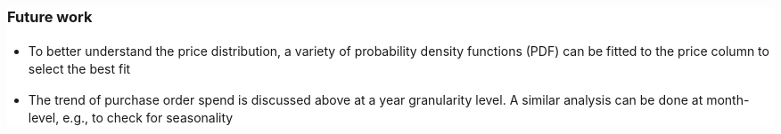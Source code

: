 ### Future work

- To better understand the price distribution, a variety of probability density functions (PDF) can be fitted to the price column to select the best fit

- The trend of purchase order spend is discussed above at a year granularity level. A similar analysis can be done at month-level, e.g., to check for seasonality
